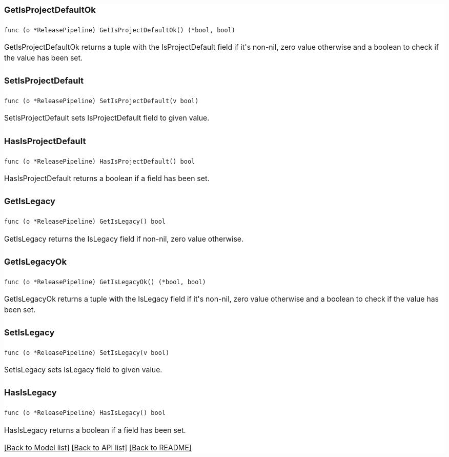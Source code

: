### GetIsProjectDefaultOk

`func (o *ReleasePipeline) GetIsProjectDefaultOk() (*bool, bool)`

GetIsProjectDefaultOk returns a tuple with the IsProjectDefault field if it's non-nil, zero value otherwise
and a boolean to check if the value has been set.

### SetIsProjectDefault

`func (o *ReleasePipeline) SetIsProjectDefault(v bool)`

SetIsProjectDefault sets IsProjectDefault field to given value.

### HasIsProjectDefault

`func (o *ReleasePipeline) HasIsProjectDefault() bool`

HasIsProjectDefault returns a boolean if a field has been set.

### GetIsLegacy

`func (o *ReleasePipeline) GetIsLegacy() bool`

GetIsLegacy returns the IsLegacy field if non-nil, zero value otherwise.

### GetIsLegacyOk

`func (o *ReleasePipeline) GetIsLegacyOk() (*bool, bool)`

GetIsLegacyOk returns a tuple with the IsLegacy field if it's non-nil, zero value otherwise
and a boolean to check if the value has been set.

### SetIsLegacy

`func (o *ReleasePipeline) SetIsLegacy(v bool)`

SetIsLegacy sets IsLegacy field to given value.

### HasIsLegacy

`func (o *ReleasePipeline) HasIsLegacy() bool`

HasIsLegacy returns a boolean if a field has been set.


[[Back to Model list]](../README.md#documentation-for-models) [[Back to API list]](../README.md#documentation-for-api-endpoints) [[Back to README]](../README.md)


